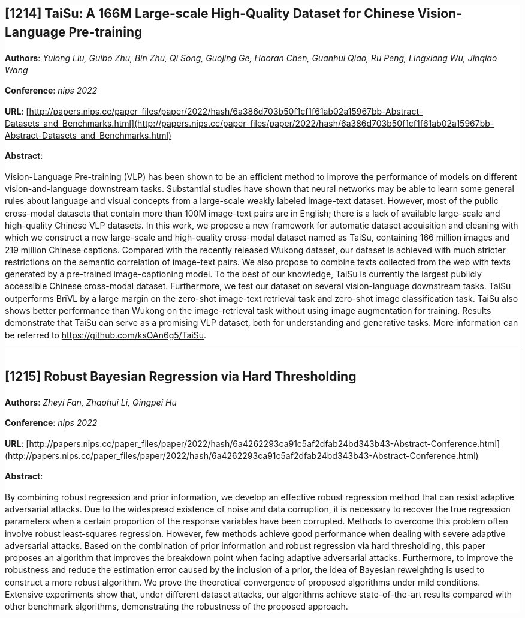 ## [1214] TaiSu: A 166M Large-scale High-Quality Dataset for Chinese Vision-Language Pre-training

**Authors**: *Yulong Liu, Guibo Zhu, Bin Zhu, Qi Song, Guojing Ge, Haoran Chen, Guanhui Qiao, Ru Peng, Lingxiang Wu, Jinqiao Wang*

**Conference**: *nips 2022*

**URL**: [http://papers.nips.cc/paper_files/paper/2022/hash/6a386d703b50f1cf1f61ab02a15967bb-Abstract-Datasets_and_Benchmarks.html](http://papers.nips.cc/paper_files/paper/2022/hash/6a386d703b50f1cf1f61ab02a15967bb-Abstract-Datasets_and_Benchmarks.html)

**Abstract**:

Vision-Language Pre-training (VLP) has been shown to be an efficient method to improve the performance of models on different vision-and-language downstream tasks. Substantial studies have shown that neural networks may be able to learn some general rules about language and visual concepts from a large-scale weakly labeled image-text dataset. However, most of the public cross-modal datasets that contain more than 100M image-text pairs are in English; there is a lack of available large-scale and high-quality Chinese VLP datasets. In this work, we propose a new framework for automatic dataset acquisition and cleaning with which we construct a new large-scale and high-quality cross-modal dataset named as TaiSu, containing 166 million images and 219 million Chinese captions. Compared with the recently released Wukong dataset, our dataset is achieved with much stricter restrictions on the semantic correlation of image-text pairs. We also propose to combine texts collected from the web with texts generated by a pre-trained image-captioning model. To the best of our knowledge, TaiSu is currently the largest publicly accessible Chinese cross-modal dataset. Furthermore, we test our dataset on several vision-language downstream tasks. TaiSu outperforms BriVL by a large margin on the zero-shot image-text retrieval task and zero-shot image classification task. TaiSu also shows better performance than Wukong on the image-retrieval task without using image augmentation for training. Results demonstrate that TaiSu can serve as a promising VLP dataset, both for understanding and generative tasks. More information can be referred to https://github.com/ksOAn6g5/TaiSu.

----

## [1215] Robust Bayesian Regression via Hard Thresholding

**Authors**: *Zheyi Fan, Zhaohui Li, Qingpei Hu*

**Conference**: *nips 2022*

**URL**: [http://papers.nips.cc/paper_files/paper/2022/hash/6a4262293ca91c5af2dfab24bd343b43-Abstract-Conference.html](http://papers.nips.cc/paper_files/paper/2022/hash/6a4262293ca91c5af2dfab24bd343b43-Abstract-Conference.html)

**Abstract**:

By combining robust regression and prior information, we develop an effective robust regression method that can resist adaptive adversarial attacks. Due to the widespread existence of noise and data corruption, it is necessary to recover the true regression parameters when a certain proportion of the response variables have been corrupted. Methods to overcome this problem often involve robust least-squares regression. However, few methods achieve good performance when dealing with severe adaptive adversarial attacks. Based on the combination of prior information and robust regression via hard thresholding, this paper proposes an algorithm that improves the breakdown point when facing adaptive adversarial attacks. Furthermore, to improve the robustness and reduce the estimation error caused by the inclusion of a prior, the idea of Bayesian reweighting is used to construct a more robust algorithm. We prove the theoretical convergence of proposed algorithms under mild conditions. Extensive experiments show that, under different dataset attacks, our algorithms achieve state-of-the-art results compared with other benchmark algorithms, demonstrating the robustness of the proposed approach.
